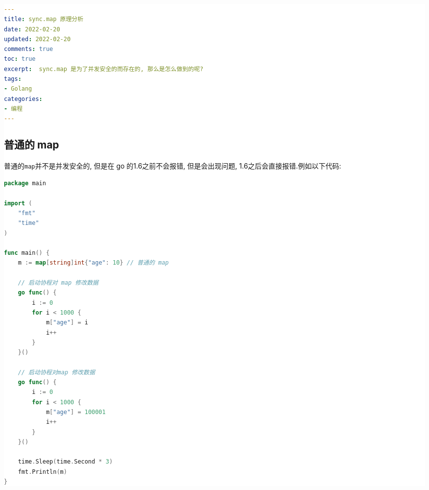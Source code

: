 ```yaml
---
title: sync.map 原理分析
date: 2022-02-20            
updated: 2022-02-20         
comments: true              
toc: true                   
excerpt:  sync.map 是为了并发安全的而存在的, 那么是怎么做到的呢?
tags:                       
- Golang
categories:                 
- 编程
---
```


## 普通的 map

普通的`map`并不是并发安全的, 但是在 go 的1.6之前不会报错, 但是会出现问题, 1.6之后会直接报错.例如以下代码:

``` go
package main

import (
	"fmt"
	"time"
)

func main() {
	m := map[string]int{"age": 10} // 普通的 map

	// 启动协程对 map 修改数据
	go func() {
		i := 0
		for i < 1000 {
			m["age"] = i
			i++
		}
	}()

	// 启动协程对map 修改数据
	go func() {
		i := 0
		for i < 1000 {
			m["age"] = 100001
			i++
		}
	}()

	time.Sleep(time.Second * 3)
	fmt.Println(m)
}
```
